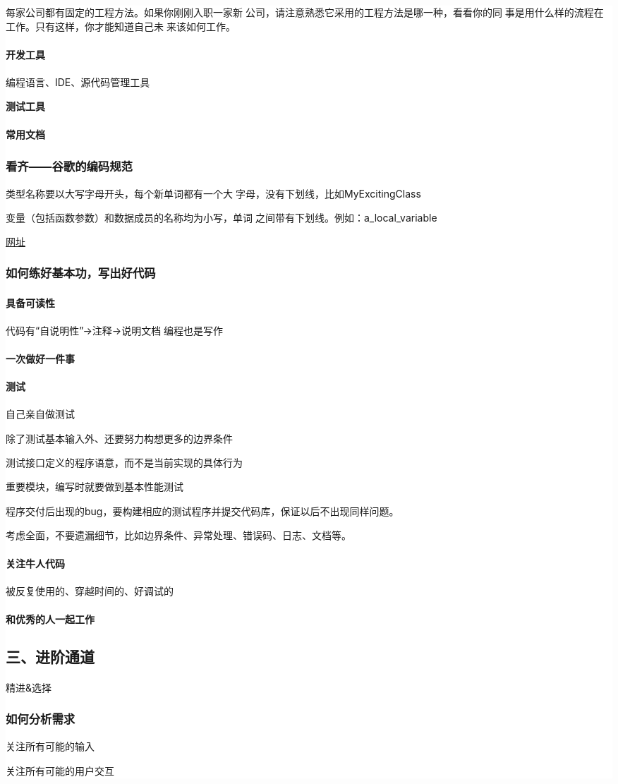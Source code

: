 每家公司都有固定的工程方法。如果你刚刚入职一家新
公司，请注意熟悉它采用的工程方法是哪一种，看看你的同
事是用什么样的流程在工作。只有这样，你才能知道自己未
来该如何工作。

#### 开发工具
编程语言、IDE、源代码管理工具

**测试工具**
#### 常用文档

### 看齐——谷歌的编码规范
类型名称要以大写字母开头，每个新单词都有一个大
字母，没有下划线，比如MyExcitingClass

变量（包括函数参数）和数据成员的名称均为小写，单词
之间带有下划线。例如：a_local_variable

[网址](https://google.github.io/styleguide/)

### 如何练好基本功，写出好代码

#### 具备可读性
代码有“自说明性”->注释->说明文档
编程也是写作


#### 一次做好一件事

#### 测试
自己亲自做测试

除了测试基本输入外、还要努力构想更多的边界条件

测试接口定义的程序语意，而不是当前实现的具体行为

重要模块，编写时就要做到基本性能测试

程序交付后出现的bug，要构建相应的测试程序并提交代码库，保证以后不出现同样问题。

考虑全面，不要遗漏细节，比如边界条件、异常处理、错误码、日志、文档等。

#### 关注牛人代码
被反复使用的、穿越时间的、好调试的

#### 和优秀的人一起工作

## 三、进阶通道
精进&选择

### 如何分析需求
关注所有可能的输入

关注所有可能的用户交互
